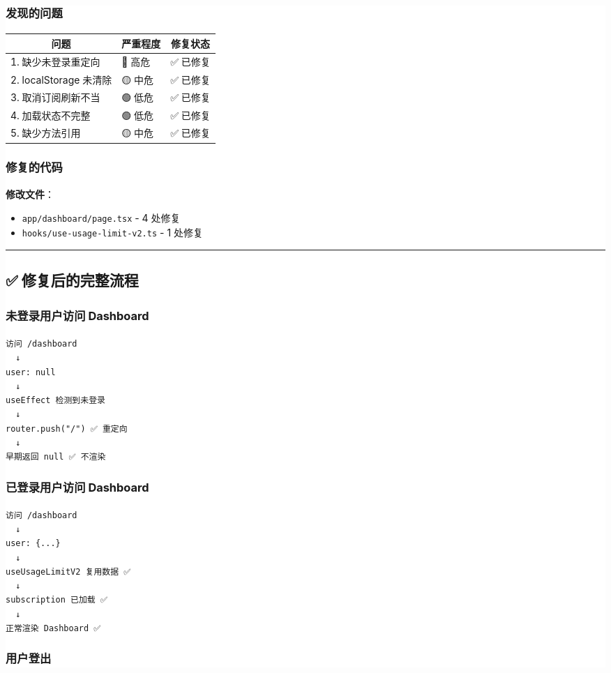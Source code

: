 ### 发现的问题

| 问题 | 严重程度 | 修复状态 |
|------|---------|---------|
| 1. 缺少未登录重定向 | 🔴 高危 | ✅ 已修复 |
| 2. localStorage 未清除 | 🟡 中危 | ✅ 已修复 |
| 3. 取消订阅刷新不当 | 🟢 低危 | ✅ 已修复 |
| 4. 加载状态不完整 | 🟢 低危 | ✅ 已修复 |
| 5. 缺少方法引用 | 🟡 中危 | ✅ 已修复 |

### 修复的代码

**修改文件**：
- `app/dashboard/page.tsx` - 4 处修复
- `hooks/use-usage-limit-v2.ts` - 1 处修复

---

## ✅ 修复后的完整流程

### 未登录用户访问 Dashboard

```
访问 /dashboard
  ↓
user: null
  ↓
useEffect 检测到未登录
  ↓
router.push("/") ✅ 重定向
  ↓
早期返回 null ✅ 不渲染
```

### 已登录用户访问 Dashboard

```
访问 /dashboard
  ↓
user: {...}
  ↓
useUsageLimitV2 复用数据 ✅
  ↓
subscription 已加载 ✅
  ↓
正常渲染 Dashboard ✅
```

### 用户登出
